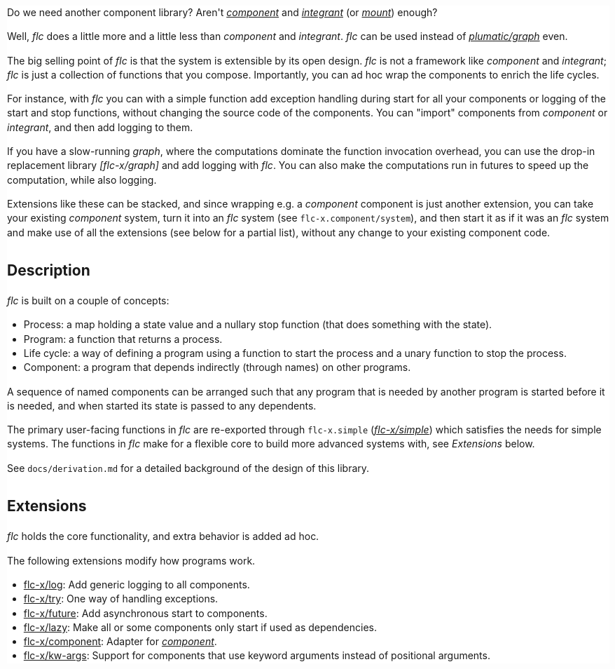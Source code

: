 Do we need another component library? Aren't *[component]* and *[integrant]* (or *[mount]*) enough?

Well, *flc* does a little more and a little less than *component* and *integrant*. *flc* can be used instead of *[plumatic/graph]* even.

The big selling point of *flc* is that the system is extensible by its open design. *flc* is not a framework like *component* and *integrant*; *flc* is just a collection of functions that you compose. Importantly, you can ad hoc wrap the components to enrich the life cycles.

For instance, with *flc* you can with a simple function add exception handling during start for all your components or logging of the start and stop functions, without changing the source code of the components. You can "import" components from *component* or *integrant*, and then add logging to them.

If you have a slow-running *graph*, where the computations dominate the function invocation overhead, you can use the drop-in replacement library *[flc-x/graph]* and add logging with *flc*. You can also make the computations run in futures to speed up the computation, while also logging.

Extensions like these can be stacked, and since wrapping e.g. a *component* component is just another extension, you can take your existing *component* system, turn it into an *flc* system (see `flc-x.component/system`), and then start it as if it was an *flc* system and make use of all the extensions (see below for a partial list), without any change to your existing component code.

## Description

*flc* is built on a couple of concepts:

* Process: a map holding a state value and a nullary stop function (that does something with the state).
* Program: a function that returns a process.
* Life cycle: a way of defining a program using a function to start the process and a unary function to stop the process.
* Component: a program that depends indirectly (through names) on other programs.

A sequence of named components can be arranged such that any program that is needed by another program is started before it is needed, and when started its state is passed to any dependents.

The primary user-facing functions in *flc* are re-exported through `flc-x.simple` (*[flc-x/simple]*) which satisfies the needs for simple systems. The functions in *flc* make for a flexible core to build more advanced systems with, see *Extensions* below.

See `docs/derivation.md` for a detailed background of the design of this library.

## Extensions

*flc* holds the core functionality, and extra behavior is added ad hoc.

The following extensions modify how programs work.

* [flc-x/log]: Add generic logging to all components.
* [flc-x/try]: One way of handling exceptions.
* [flc-x/future]: Add asynchronous start to components.
* [flc-x/lazy]: Make all or some components only start if used as dependencies.
* [flc-x/component]: Adapter for *[component]*.
* [flc-x/kw-args]: Support for components that use keyword arguments instead of positional arguments.


[integrant]: https://github.com/weavejester/integrant
[component]: https://github.com/stuartsierra/component
[mount]: https://github.com/tolitius/mount
[yoyo]: https://github.com/jarohen/yoyo
[cats]: https://github.com/funcool/cats
[plumatic/graph]: https://github.com/plumatic/plumbing
[flc-x/simple]: src/flc_x/simple.clj
[flc-x/log]: src/flc_x/log.clj
[flc-x/try]: src/flc_x/try.clj
[flc-x/future]: src/flc_x/future.clj
[flc-x/lazy]: src/flc_x/lazy.clj
[flc-x/partial]: src/flc_x/partial.clj
[flc-x/recurrent]: src/flc_x/recurrent.clj
[flc-x/component]: src/flc_x/component.clj
[flc-x/let-start]: src/flc_x/let_start.clj
[flc-x/kw-args]: src/flc_x/kw_args.clj